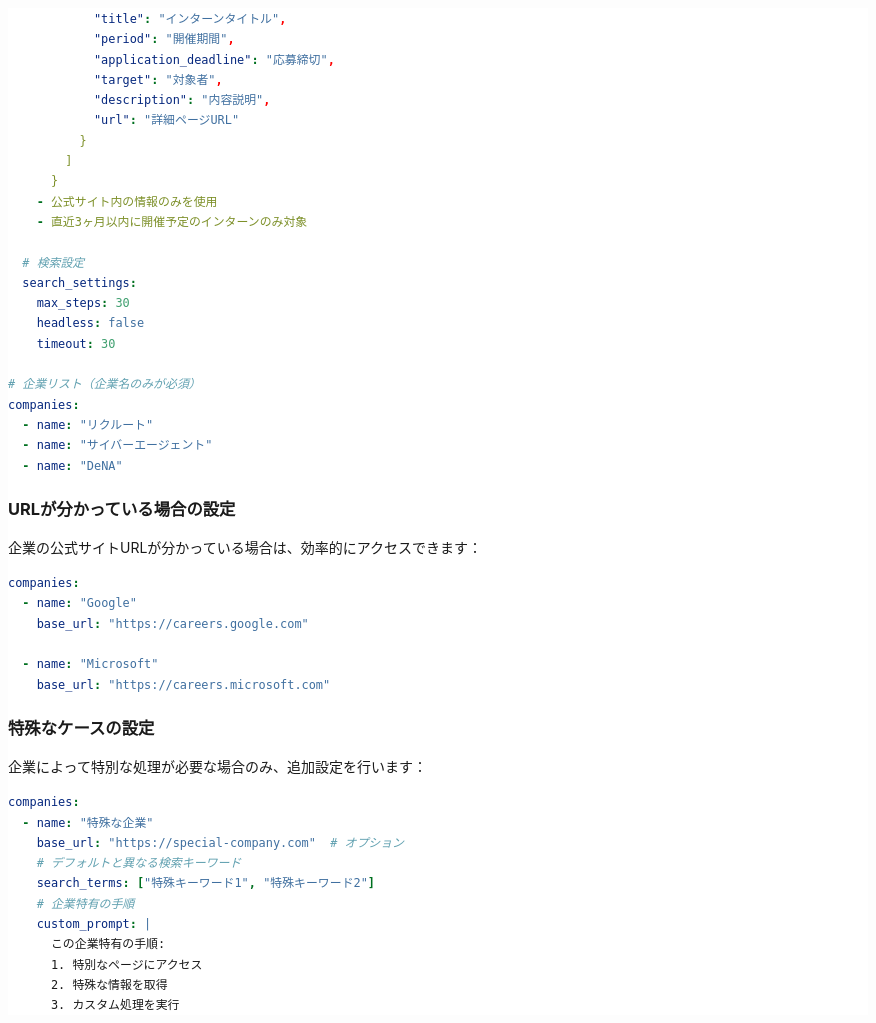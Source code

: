 ```yaml
            "title": "インターンタイトル",
            "period": "開催期間",
            "application_deadline": "応募締切",
            "target": "対象者",
            "description": "内容説明",
            "url": "詳細ページURL"
          }
        ]
      }
    - 公式サイト内の情報のみを使用
    - 直近3ヶ月以内に開催予定のインターンのみ対象

  # 検索設定
  search_settings:
    max_steps: 30
    headless: false
    timeout: 30

# 企業リスト（企業名のみが必須）
companies:
  - name: "リクルート"
  - name: "サイバーエージェント"
  - name: "DeNA"
```

### URLが分かっている場合の設定

企業の公式サイトURLが分かっている場合は、効率的にアクセスできます：

```yaml
companies:
  - name: "Google"
    base_url: "https://careers.google.com"
  
  - name: "Microsoft"
    base_url: "https://careers.microsoft.com"
```

### 特殊なケースの設定

企業によって特別な処理が必要な場合のみ、追加設定を行います：

```yaml
companies:
  - name: "特殊な企業"
    base_url: "https://special-company.com"  # オプション
    # デフォルトと異なる検索キーワード
    search_terms: ["特殊キーワード1", "特殊キーワード2"]
    # 企業特有の手順
    custom_prompt: |
      この企業特有の手順:
      1. 特別なページにアクセス
      2. 特殊な情報を取得
      3. カスタム処理を実行
```
